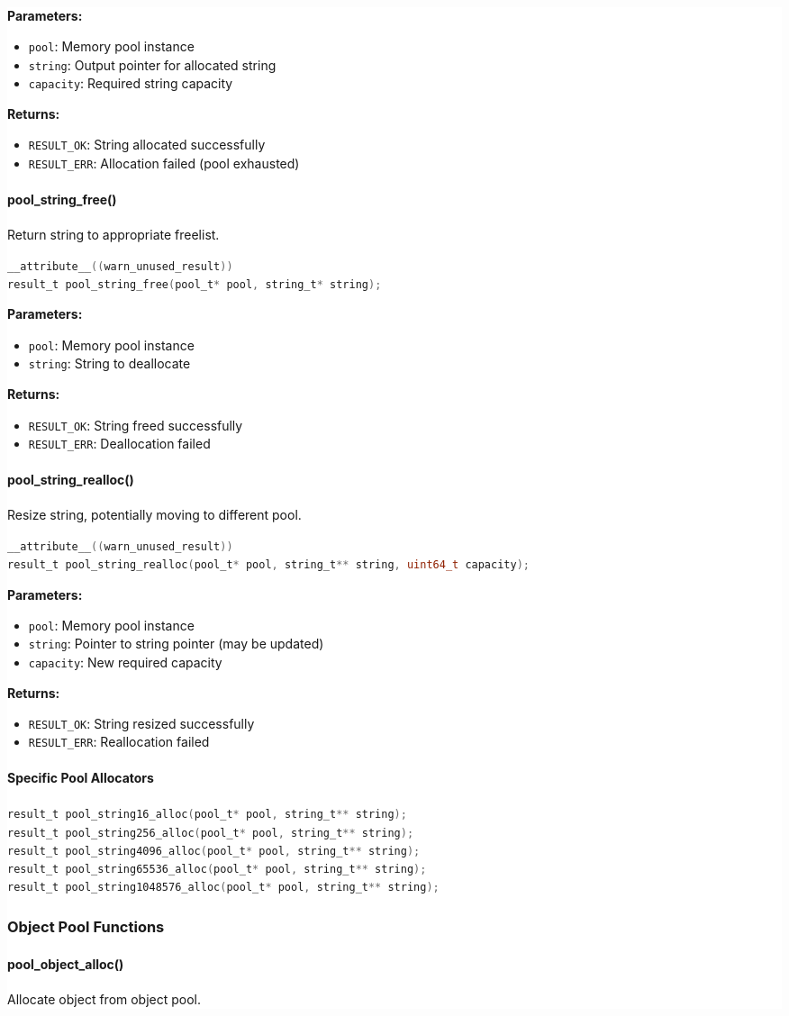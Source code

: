 **Parameters:**
- `pool`: Memory pool instance
- `string`: Output pointer for allocated string
- `capacity`: Required string capacity

**Returns:**
- `RESULT_OK`: String allocated successfully
- `RESULT_ERR`: Allocation failed (pool exhausted)

#### pool_string_free()
Return string to appropriate freelist.

```c
__attribute__((warn_unused_result)) 
result_t pool_string_free(pool_t* pool, string_t* string);
```

**Parameters:**
- `pool`: Memory pool instance
- `string`: String to deallocate

**Returns:**
- `RESULT_OK`: String freed successfully
- `RESULT_ERR`: Deallocation failed

#### pool_string_realloc()
Resize string, potentially moving to different pool.

```c
__attribute__((warn_unused_result)) 
result_t pool_string_realloc(pool_t* pool, string_t** string, uint64_t capacity);
```

**Parameters:**
- `pool`: Memory pool instance
- `string`: Pointer to string pointer (may be updated)
- `capacity`: New required capacity

**Returns:**
- `RESULT_OK`: String resized successfully
- `RESULT_ERR`: Reallocation failed

#### Specific Pool Allocators

```c
result_t pool_string16_alloc(pool_t* pool, string_t** string);
result_t pool_string256_alloc(pool_t* pool, string_t** string);
result_t pool_string4096_alloc(pool_t* pool, string_t** string);
result_t pool_string65536_alloc(pool_t* pool, string_t** string);
result_t pool_string1048576_alloc(pool_t* pool, string_t** string);
```

### Object Pool Functions

#### pool_object_alloc()
Allocate object from object pool.
